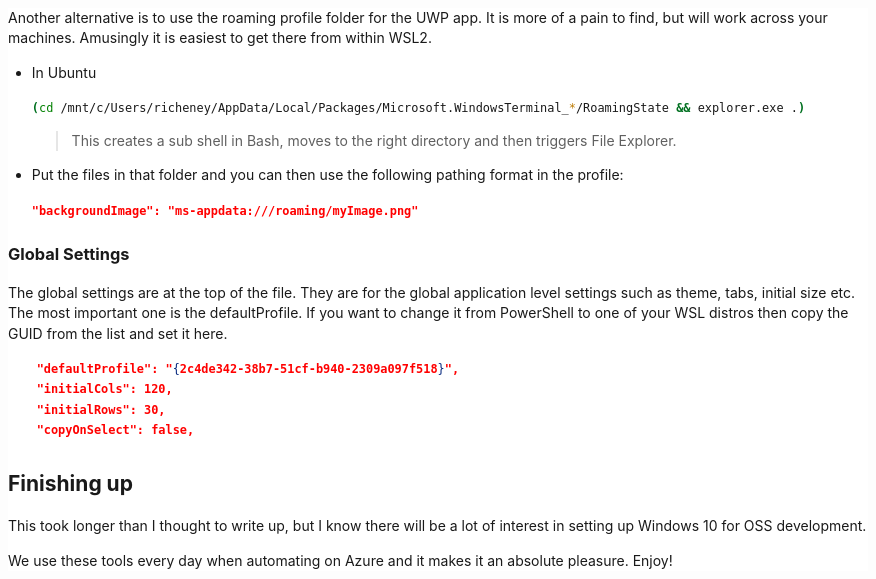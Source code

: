 Another alternative is to use the roaming profile folder for the UWP app. It is more of a pain to find, but will work across your machines. Amusingly it is easiest to get there from within WSL2.

* In Ubuntu

    ```bash
    (cd /mnt/c/Users/richeney/AppData/Local/Packages/Microsoft.WindowsTerminal_*/RoamingState && explorer.exe .)
    ```

    > This creates a sub shell in Bash, moves to the right directory and then triggers File Explorer.

* Put the files in that folder and you can then use the following pathing format in the profile:

    ```json
    "backgroundImage": "ms-appdata:///roaming/myImage.png"
    ```

### Global Settings

The global settings are at the top of the file. They are for the global application level settings such as theme, tabs, initial size etc.  The most important one is the defaultProfile. If you want to change it from PowerShell to one of your WSL distros then copy the GUID from the list and set it here.

```json
    "defaultProfile": "{2c4de342-38b7-51cf-b940-2309a097f518}",
    "initialCols": 120,
    "initialRows": 30,
    "copyOnSelect": false,
```

## Finishing up

This took longer than I thought to write up, but I know there will be a lot of interest in setting up Windows 10 for OSS development.

We use these tools every day when automating on Azure and it makes it an absolute pleasure. Enjoy!
